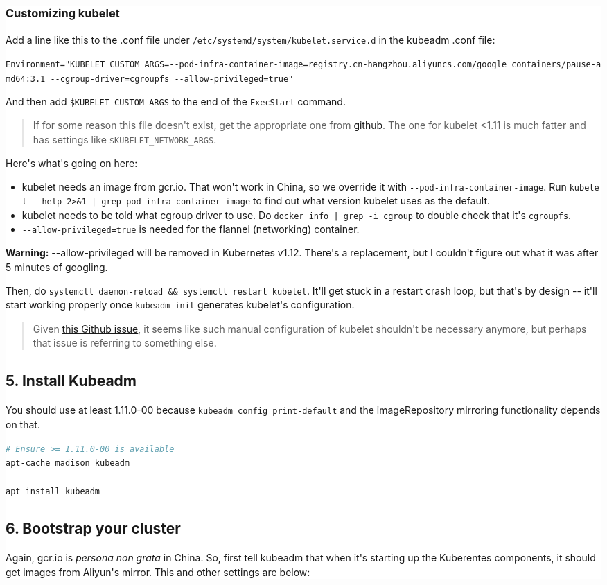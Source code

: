 

### Customizing kubelet

Add a line like this to the .conf file under `/etc/systemd/system/kubelet.service.d` in the kubeadm .conf file:

```
Environment="KUBELET_CUSTOM_ARGS=--pod-infra-container-image=registry.cn-hangzhou.aliyuncs.com/google_containers/pause-amd64:3.1 --cgroup-driver=cgroupfs --allow-privileged=true"
```

And then add `$KUBELET_CUSTOM_ARGS` to the end of the `ExecStart` command.

> If for some reason this file doesn't exist, get the appropriate one from [github](https://github.com/kubernetes/kubernetes/tree/b930d7f9153f1c74a8927de3f061a448c2a5a98c/build/debs). The one for kubelet <1.11 is much fatter and has settings like `$KUBELET_NETWORK_ARGS`.

Here's what's going on here:

- kubelet needs an image from gcr.io. That won't work in China, so we override it with `--pod-infra-container-image`. Run `kubelet --help 2>&1 | grep pod-infra-container-image` to find out what version kubelet uses as the default.
- kubelet needs to be told what cgroup driver to use. Do `docker info | grep -i cgroup` to double check that it's `cgroupfs`.
- `--allow-privileged=true` is needed for the flannel (networking) container.

**Warning:** --allow-privileged will be removed in Kubernetes v1.12. There's a replacement, but I couldn't figure out what it was after 5 minutes of googling.

Then, do `systemctl daemon-reload && systemctl restart kubelet`. It'll get stuck in a restart crash loop, but that's by design -- it'll start working properly once `kubeadm init` generates kubelet's configuration.

> Given [this Github issue](https://github.com/kubernetes/kubeadm/issues/28), it seems like such manual configuration of kubelet shouldn't be necessary anymore, but perhaps that issue is referring to something else.



## 5. Install Kubeadm


You should use at least 1.11.0-00 because `kubeadm config print-default` and the imageRepository mirroring functionality depends on that.

```bash
# Ensure >= 1.11.0-00 is available
apt-cache madison kubeadm

apt install kubeadm
```



## 6. Bootstrap your cluster

Again, gcr.io is _persona non grata_ in China. So, first tell kubeadm that when it's starting up the Kuberentes components, it should get images from Aliyun's mirror. This and other settings are below:
